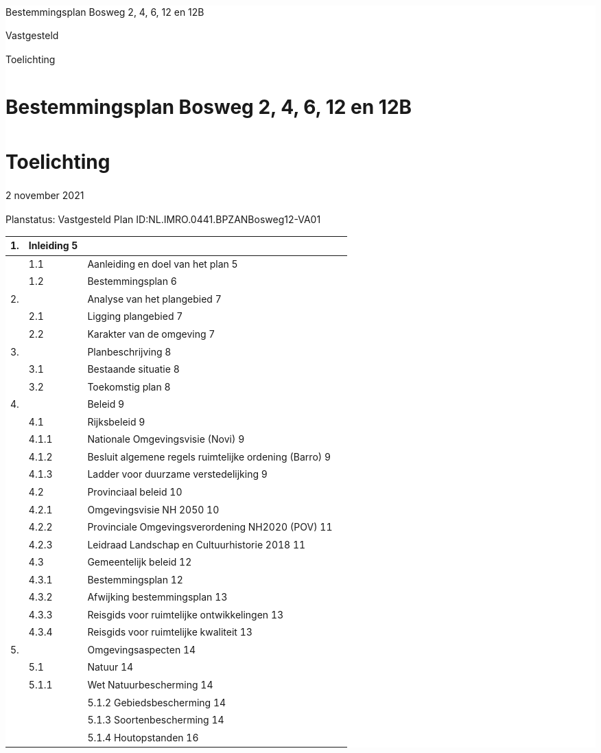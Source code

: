 Bestemmingsplan Bosweg 2, 4, 6, 12 en 12B

Vastgesteld

Toelichting

# Bestemmingsplan Bosweg 2, 4, 6, 12 en 12B

# Toelichting

2 november 2021

Planstatus: Vastgesteld Plan ID:NL.IMRO.0441.BPZANBosweg12-VA01

| 1. | Inleiding  5 |                                                         |  |
|----|--------------|---------------------------------------------------------|--|
|    | 1.1          | Aanleiding en doel van het plan  5                      |  |
|    | 1.2          | Bestemmingsplan  6                                      |  |
| 2. |              | Analyse van het plangebied  7                           |  |
|    | 2.1          | Ligging plangebied  7                                   |  |
|    | 2.2          | Karakter van de omgeving  7                             |  |
| 3. |              | Planbeschrijving  8                                     |  |
|    | 3.1          | Bestaande situatie  8                                   |  |
|    | 3.2          | Toekomstig plan  8                                      |  |
| 4. |              | Beleid  9                                               |  |
|    | 4.1          | Rijksbeleid 9                                           |  |
|    | 4.1.1        | Nationale Omgevingsvisie (Novi)  9                      |  |
|    | 4.1.2        | Besluit algemene regels ruimtelijke ordening (Barro)  9 |  |
|    | 4.1.3        | Ladder voor duurzame verstedelijking  9                 |  |
|    | 4.2          | Provinciaal beleid  10                                  |  |
|    | 4.2.1        | Omgevingsvisie NH 2050  10                              |  |
|    | 4.2.2        | Provinciale Omgevingsverordening NH2020 (POV)  11       |  |
|    | 4.2.3        | Leidraad Landschap en Cultuurhistorie 2018  11          |  |
|    | 4.3          | Gemeentelijk beleid  12                                 |  |
|    | 4.3.1        | Bestemmingsplan  12                                     |  |
|    | 4.3.2        | Afwijking bestemmingsplan  13                           |  |
|    | 4.3.3        | Reisgids voor ruimtelijke ontwikkelingen  13            |  |
|    | 4.3.4        | Reisgids voor ruimtelijke kwaliteit  13                 |  |
| 5. |              | Omgevingsaspecten  14                                   |  |
|    | 5.1          | Natuur 14                                               |  |
|    | 5.1.1        | Wet Natuurbescherming  14                               |  |
|    |              | 5.1.2 Gebiedsbescherming  14                            |  |
|    |              | 5.1.3 Soortenbescherming  14                            |  |
|    |              | 5.1.4 Houtopstanden  16                                 |  |